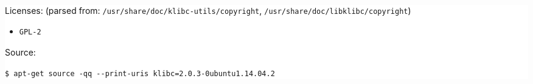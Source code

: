 Licenses: (parsed from: `/usr/share/doc/klibc-utils/copyright`, `/usr/share/doc/libklibc/copyright`)

- `GPL-2`

Source:

```console
$ apt-get source -qq --print-uris klibc=2.0.3-0ubuntu1.14.04.2
